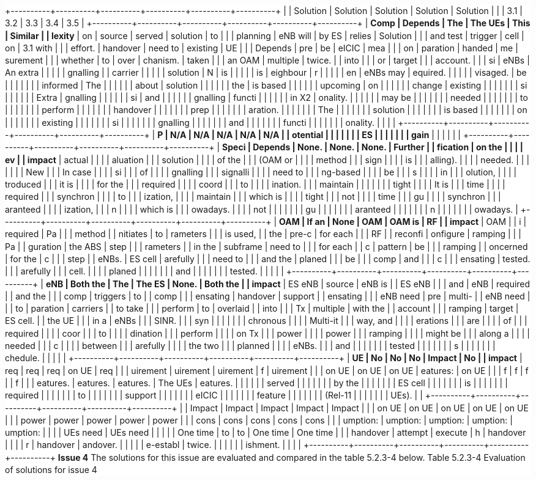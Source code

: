 +----------+----------+----------+----------+----------+----------+ | | Solution | Solution | Solution | Solution | Solution | | | 3.1 | 3.2 | 3.3 | 3.4 | 3.5 | +----------+----------+----------+----------+----------+----------+ | **Comp | Depends | The | The UEs | This | Similar | | lexity** | on | source | served | solution | to | | | planning | eNB will | by ES | relies | Solution | | | and test | trigger | cell | on | 3.1 with | | | effort. | handover | need to | existing | UE | | | Depends | pre | be | eICIC | mea | | | on | paration | handed | me | surement | | | whether | to | over | chanism. | taken | | | an OAM | multiple | twice. | | into | | | or | target | | | account. | | | si | eNBs | An extra | | | | | gnalling | | carrier | | | | | solution | N | is | | | | | is | eighbour | r | | | | | en | eNBs may | equired. | | | | | visaged. | be | | | | | | | informed | The | | | | | | about | solution | | | | | | the | is based | | | | | | upcoming | on | | | | | | change | existing | | | | | | | si | | | | | | Extra | gnalling | | | | | | si | and | | | | | | gnalling | functi | | | | | | in X2 | onality. | | | | | | may be | | | | | | | needed | | | | | | | to | | | | | | | perform | | | | | | | handover | | | | | | | prep | | | | | | | aration. | | | | | | | The | | | | | | | solution | | | | | | | is based | | | | | | | on | | | | | | | existing | | | | | | | si | | | | | | | gnalling | | | | | | | and | | | | | | | functi | | | | | | | onality. | | | | +----------+----------+----------+----------+----------+----------+ | **P | N/A | N/A | N/A | N/A | N/A | | otential | | | | | | | ES | | | | | | | gain** | | | | | | +----------+----------+----------+----------+----------+----------+ | **Speci | Depends | None. | None. | None. | Further | | fication | on the | | | | ev | | impact** | actual | | | | aluation | | | solution | | | | of the | | | (OAM or | | | | method | | | sign | | | | is | | | alling). | | | | needed. | | | | | | | New | | | In case | | | | si | | | of | | | | gnalling | | | signalli | | | | need to | | | ng-based | | | | be | | | s | | | | in | | | olution, | | | | troduced | | | it is | | | | for the | | | required | | | | coord | | | to | | | | ination. | | | maintain | | | | | | | tight | | | | It is | | | time | | | | required | | | synchron | | | | to | | | ization, | | | | maintain | | | which is | | | | tight | | | not | | | | time | | | gu | | | | synchron | | | aranteed | | | | ization, | | | n | | | | which is | | | owadays. | | | | not | | | | | | | gu | | | | | | | aranteed | | | | | | | n | | | | | | | owadays. | +----------+----------+----------+----------+----------+----------+ | **OAM | If an | None | OAM | OAM is | RF | | impact** | OAM | | i | required | Pa | | | method | | nitiates | to | rameters | | | is used, | | the | pre-c | for each | | | RF | | reconfi | onfigure | ramping | | | Pa | | guration | the ABS | step | | | rameters | | in the | subframe | need to | | | for each | | c | pattern | be | | | ramping | | oncerned | for the | c | | | step | | eNBs. | ES cell | arefully | | | need to | | | and the | planed | | | be | | | comp | and | | | c | | | ensating | tested. | | | arefully | | | cell. | | | | planed | | | | | | | and | | | | | | | tested. | | | | | +----------+----------+----------+----------+----------+----------+ | **eNB | Both the | The | The ES | None. | Both the | | impact** | ES eNB | source | eNB is | | ES eNB | | | and | eNB | required | | and the | | | comp | triggers | to | | comp | | | ensating | handover | support | | ensating | | | eNB need | pre | multi- | | eNB need | | | to | paration | carriers | | to take | | | perform | to | overlaid | | into | | | Tx | multiple | with the | | account | | | ramping | target | ES cell. | | the UE | | | in a | eNBs | | | SINR. | | | syn | | | | | | | chronous | | | | Multi-it | | | way, and | | | | erations | | | are | | | | of | | | required | | | | coor | | | to | | | | dination | | | perform | | | | on Tx | | | power | | | | power | | | ramping | | | | might be | | | along a | | | | needed | | | c | | | | between | | | arefully | | | | the two | | | planned | | | | eNBs. | | | and | | | | | | | tested | | | | | | | s | | | | | | | chedule. | | | | | +----------+----------+----------+----------+----------+----------+ | **UE | No | No | No | Impact | No | | impact** | req | req | req | on UE | req | | | uirement | uirement | uirement | f | uirement | | | on UE | on UE | on UE | eatures: | on UE | | | f | f | f | | f | | | eatures. | eatures. | eatures. | The UEs | eatures. | | | | | | served | | | | | | | by the | | | | | | | ES cell | | | | | | | is | | | | | | | required | | | | | | | to | | | | | | | support | | | | | | | eICIC | | | | | | | feature | | | | | | | (Rel-11 | | | | | | | UEs). | | +----------+----------+----------+----------+----------+----------+ | | Impact | Impact | Impact | Impact | Impact | | | on UE | on UE | on UE | on UE | on UE | | | power | power | power | power | power | | | cons | cons | cons | cons | cons | | | umption: | umption: | umption: | umption: | umption: | | | | UEs need | UEs need | | | | | One time | to | to | One time | One time | | | handover | attempt | execute | h | handover | | | | r | handover | andover. | | | | | e-establ | twice. | | | | | | ishment. | | | | +----------+----------+----------+----------+----------+----------+
**Issue 4**
The solutions for this issue are evaluated and compared in the table 5.2.3-4
below.
Table 5.2.3-4 Evaluation of solutions for issue 4